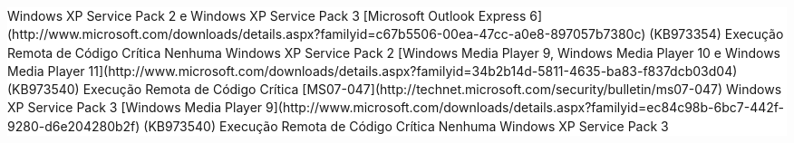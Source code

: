 </tr>
<tr>
<td style="border:1px solid black;">
Windows XP Service Pack 2 e Windows XP Service Pack 3
</td>
<td style="border:1px solid black;">
[Microsoft Outlook Express 6](http://www.microsoft.com/downloads/details.aspx?familyid=c67b5506-00ea-47cc-a0e8-897057b7380c)  
(KB973354)
</td>
<td style="border:1px solid black;">
Execução Remota de Código
</td>
<td style="border:1px solid black;">
Crítica
</td>
<td style="border:1px solid black;">
Nenhuma
</td>
</tr>
<tr class="alternateRow">
<td style="border:1px solid black;">
Windows XP Service Pack 2
</td>
<td style="border:1px solid black;">
[Windows Media Player 9, Windows Media Player 10 e Windows Media Player 11](http://www.microsoft.com/downloads/details.aspx?familyid=34b2b14d-5811-4635-ba83-f837dcb03d04)  
(KB973540)
</td>
<td style="border:1px solid black;">
Execução Remota de Código
</td>
<td style="border:1px solid black;">
Crítica
</td>
<td style="border:1px solid black;">
[MS07-047](http://technet.microsoft.com/security/bulletin/ms07-047)
</td>
</tr>
<tr>
<td style="border:1px solid black;">
Windows XP Service Pack 3
</td>
<td style="border:1px solid black;">
[Windows Media Player 9](http://www.microsoft.com/downloads/details.aspx?familyid=ec84c98b-6bc7-442f-9280-d6e204280b2f)  
(KB973540)
</td>
<td style="border:1px solid black;">
Execução Remota de Código
</td>
<td style="border:1px solid black;">
Crítica
</td>
<td style="border:1px solid black;">
Nenhuma
</td>
</tr>
<tr class="alternateRow">
<td style="border:1px solid black;">
Windows XP Service Pack 3
</td>
<td style="border:1px solid black;">